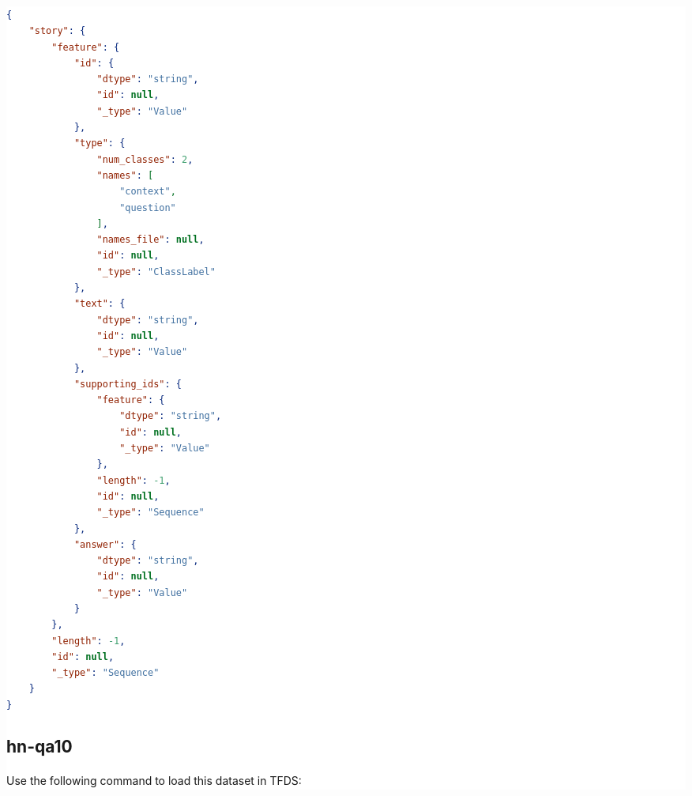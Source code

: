 ```json
{
    "story": {
        "feature": {
            "id": {
                "dtype": "string",
                "id": null,
                "_type": "Value"
            },
            "type": {
                "num_classes": 2,
                "names": [
                    "context",
                    "question"
                ],
                "names_file": null,
                "id": null,
                "_type": "ClassLabel"
            },
            "text": {
                "dtype": "string",
                "id": null,
                "_type": "Value"
            },
            "supporting_ids": {
                "feature": {
                    "dtype": "string",
                    "id": null,
                    "_type": "Value"
                },
                "length": -1,
                "id": null,
                "_type": "Sequence"
            },
            "answer": {
                "dtype": "string",
                "id": null,
                "_type": "Value"
            }
        },
        "length": -1,
        "id": null,
        "_type": "Sequence"
    }
}
```



## hn-qa10


Use the following command to load this dataset in TFDS:
